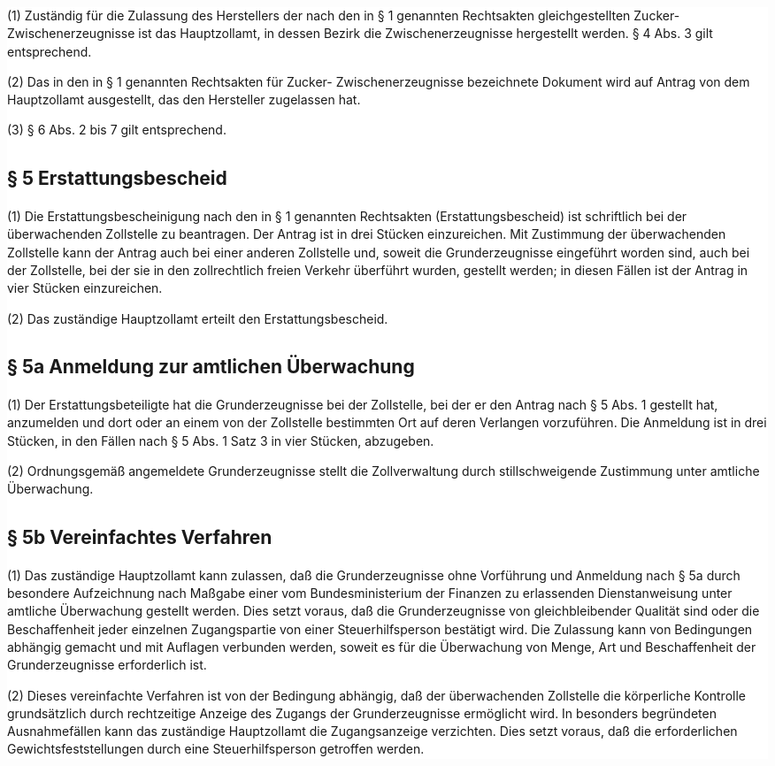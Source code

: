 (1) Zuständig für die Zulassung des Herstellers der nach den in § 1
genannten Rechtsakten gleichgestellten Zucker-Zwischenerzeugnisse ist
das Hauptzollamt, in dessen Bezirk die Zwischenerzeugnisse hergestellt
werden. § 4 Abs. 3 gilt entsprechend.

(2) Das in den in § 1 genannten Rechtsakten für Zucker-
Zwischenerzeugnisse bezeichnete Dokument wird auf Antrag von dem
Hauptzollamt ausgestellt, das den Hersteller zugelassen hat.

(3) § 6 Abs. 2 bis 7 gilt entsprechend.


## § 5 Erstattungsbescheid

(1) Die Erstattungsbescheinigung nach den in § 1 genannten Rechtsakten
(Erstattungsbescheid) ist schriftlich bei der überwachenden Zollstelle
zu beantragen. Der Antrag ist in drei Stücken einzureichen. Mit
Zustimmung der überwachenden Zollstelle kann der Antrag auch bei einer
anderen Zollstelle und, soweit die Grunderzeugnisse eingeführt worden
sind, auch bei der Zollstelle, bei der sie in den zollrechtlich freien
Verkehr überführt wurden, gestellt werden; in diesen Fällen ist der
Antrag in vier Stücken einzureichen.

(2) Das zuständige Hauptzollamt erteilt den Erstattungsbescheid.


## § 5a Anmeldung zur amtlichen Überwachung

(1) Der Erstattungsbeteiligte hat die Grunderzeugnisse bei der
Zollstelle, bei der er den Antrag nach § 5 Abs. 1 gestellt hat,
anzumelden und dort oder an einem von der Zollstelle bestimmten Ort
auf deren Verlangen vorzuführen. Die Anmeldung ist in drei Stücken, in
den Fällen nach § 5 Abs. 1 Satz 3 in vier Stücken, abzugeben.

(2) Ordnungsgemäß angemeldete Grunderzeugnisse stellt die
Zollverwaltung durch stillschweigende Zustimmung unter amtliche
Überwachung.


## § 5b Vereinfachtes Verfahren

(1) Das zuständige Hauptzollamt kann zulassen, daß die
Grunderzeugnisse ohne Vorführung und Anmeldung nach § 5a durch
besondere Aufzeichnung nach Maßgabe einer vom Bundesministerium der
Finanzen zu erlassenden Dienstanweisung unter amtliche Überwachung
gestellt werden. Dies setzt voraus, daß die Grunderzeugnisse von
gleichbleibender Qualität sind oder die Beschaffenheit jeder einzelnen
Zugangspartie von einer Steuerhilfsperson bestätigt wird. Die
Zulassung kann von Bedingungen abhängig gemacht und mit Auflagen
verbunden werden, soweit es für die Überwachung von Menge, Art und
Beschaffenheit der Grunderzeugnisse erforderlich ist.

(2) Dieses vereinfachte Verfahren ist von der Bedingung abhängig, daß
der überwachenden Zollstelle die körperliche Kontrolle grundsätzlich
durch rechtzeitige Anzeige des Zugangs der Grunderzeugnisse ermöglicht
wird. In besonders begründeten Ausnahmefällen kann das zuständige
Hauptzollamt die Zugangsanzeige verzichten. Dies setzt voraus, daß die
erforderlichen Gewichtsfeststellungen durch eine Steuerhilfsperson
getroffen werden.
